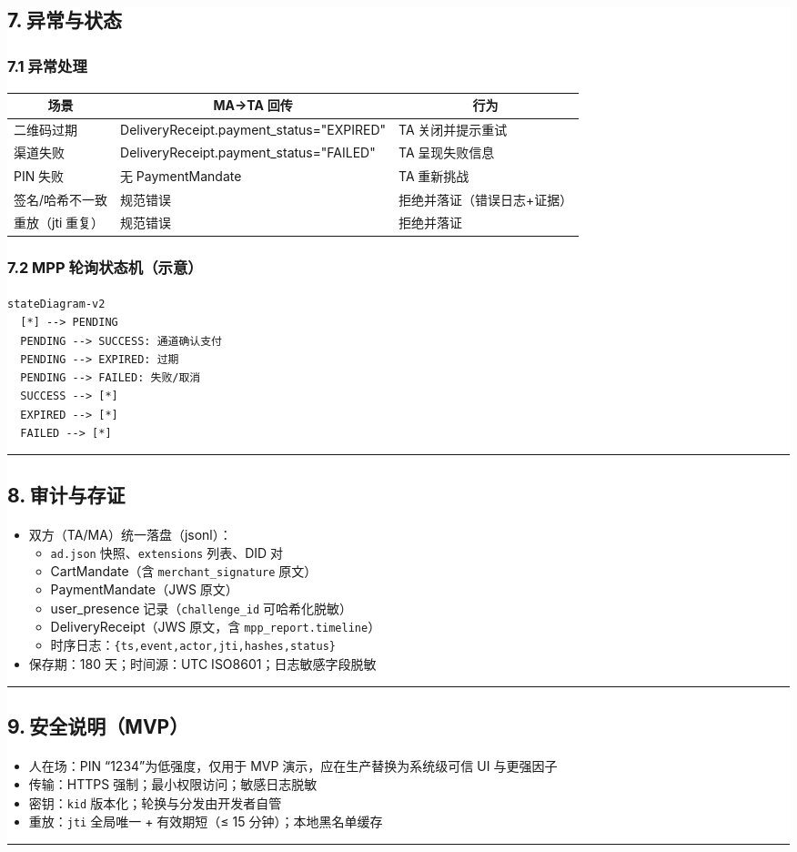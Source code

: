 
## 7. 异常与状态

### 7.1 异常处理
| 场景 | MA→TA 回传 | 行为 |
|---|---|---|
| 二维码过期 | DeliveryReceipt.payment_status="EXPIRED" | TA 关闭并提示重试 |
| 渠道失败 | DeliveryReceipt.payment_status="FAILED" | TA 呈现失败信息 |
| PIN 失败 | 无 PaymentMandate | TA 重新挑战 |
| 签名/哈希不一致 | 规范错误 | 拒绝并落证（错误日志+证据） |
| 重放（jti 重复） | 规范错误 | 拒绝并落证 |

### 7.2 MPP 轮询状态机（示意）
```mermaid
stateDiagram-v2
  [*] --> PENDING
  PENDING --> SUCCESS: 通道确认支付
  PENDING --> EXPIRED: 过期
  PENDING --> FAILED: 失败/取消
  SUCCESS --> [*]
  EXPIRED --> [*]
  FAILED --> [*]
```

---

## 8. 审计与存证

- 双方（TA/MA）统一落盘（jsonl）：
  - `ad.json` 快照、`extensions` 列表、DID 对
  - CartMandate（含 `merchant_signature` 原文）
  - PaymentMandate（JWS 原文）
  - user_presence 记录（`challenge_id` 可哈希化脱敏）
  - DeliveryReceipt（JWS 原文，含 `mpp_report.timeline`）
  - 时序日志：`{ts,event,actor,jti,hashes,status}`
- 保存期：180 天；时间源：UTC ISO8601；日志敏感字段脱敏

---

## 9. 安全说明（MVP）

- 人在场：PIN “1234”为低强度，仅用于 MVP 演示，应在生产替换为系统级可信 UI 与更强因子
- 传输：HTTPS 强制；最小权限访问；敏感日志脱敏
- 密钥：`kid` 版本化；轮换与分发由开发者自管
- 重放：`jti` 全局唯一 + 有效期短（≤ 15 分钟）；本地黑名单缓存

---
